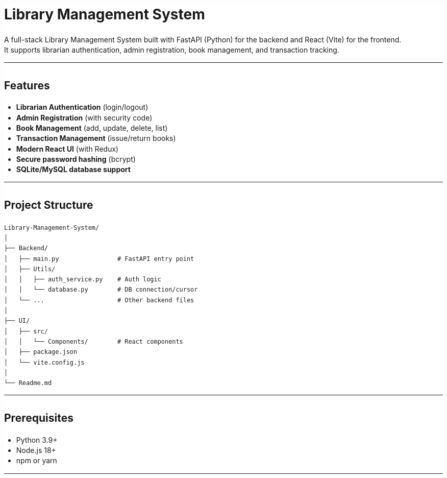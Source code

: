 # Library Management System

A full-stack Library Management System built with FastAPI (Python) for the backend and React (Vite) for the frontend.  
It supports librarian authentication, admin registration, book management, and transaction tracking.

---

## Features

- **Librarian Authentication** (login/logout)
- **Admin Registration** (with security code)
- **Book Management** (add, update, delete, list)
- **Transaction Management** (issue/return books)
- **Modern React UI** (with Redux)
- **Secure password hashing** (bcrypt)
- **SQLite/MySQL database support**

---

## Project Structure

```
Library-Management-System/
│
├── Backend/
│   ├── main.py                # FastAPI entry point
│   ├── Utils/
│   │   ├── auth_service.py    # Auth logic
│   │   └── database.py        # DB connection/cursor
│   └── ...                    # Other backend files
│
├── UI/
│   ├── src/
│   │   └── Components/        # React components
│   ├── package.json
│   └── vite.config.js
│
└── Readme.md
```

---

## Prerequisites

- Python 3.9+
- Node.js 18+
- npm or yarn

---
